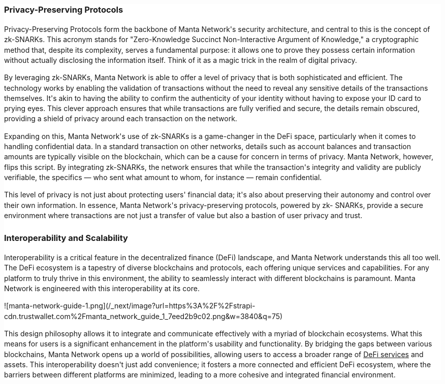 ### Privacy-Preserving Protocols

Privacy-Preserving Protocols form the backbone of Manta Network's security
architecture, and central to this is the concept of zk-SNARKs. This acronym
stands for "Zero-Knowledge Succinct Non-Interactive Argument of Knowledge," a
cryptographic method that, despite its complexity, serves a fundamental
purpose: it allows one to prove they possess certain information without
actually disclosing the information itself. Think of it as a magic trick in
the realm of digital privacy.

By leveraging zk-SNARKs, Manta Network is able to offer a level of privacy
that is both sophisticated and efficient. The technology works by enabling the
validation of transactions without the need to reveal any sensitive details of
the transactions themselves. It's akin to having the ability to confirm the
authenticity of your identity without having to expose your ID card to prying
eyes. This clever approach ensures that while transactions are fully verified
and secure, the details remain obscured, providing a shield of privacy around
each transaction on the network.

Expanding on this, Manta Network's use of zk-SNARKs is a game-changer in the
DeFi space, particularly when it comes to handling confidential data. In a
standard transaction on other networks, details such as account balances and
transaction amounts are typically visible on the blockchain, which can be a
cause for concern in terms of privacy. Manta Network, however, flips this
script. By integrating zk-SNARKs, the network ensures that while the
transaction's integrity and validity are publicly verifiable, the specifics —
who sent what amount to whom, for instance — remain confidential.

This level of privacy is not just about protecting users' financial data; it's
also about preserving their autonomy and control over their own information.
In essence, Manta Network's privacy-preserving protocols, powered by zk-
SNARKs, provide a secure environment where transactions are not just a
transfer of value but also a bastion of user privacy and trust.

### Interoperability and Scalability

Interoperability is a critical feature in the decentralized finance (DeFi)
landscape, and Manta Network understands this all too well. The DeFi ecosystem
is a tapestry of diverse blockchains and protocols, each offering unique
services and capabilities. For any platform to truly thrive in this
environment, the ability to seamlessly interact with different blockchains is
paramount. Manta Network is engineered with this interoperability at its core.

![manta-network-guide-1.png](/_next/image?url=https%3A%2F%2Fstrapi-
cdn.trustwallet.com%2Fmanta_network_guide_1_7eed2b9c02.png&w=3840&q=75)

This design philosophy allows it to integrate and communicate effectively with
a myriad of blockchain ecosystems. What this means for users is a significant
enhancement in the platform's usability and functionality. By bridging the
gaps between various blockchains, Manta Network opens up a world of
possibilities, allowing users to access a broader range of [DeFi
services](https://trustwallet.com/) and assets. This interoperability doesn't
just add convenience; it fosters a more connected and efficient DeFi
ecosystem, where the barriers between different platforms are minimized,
leading to a more cohesive and integrated financial environment.
